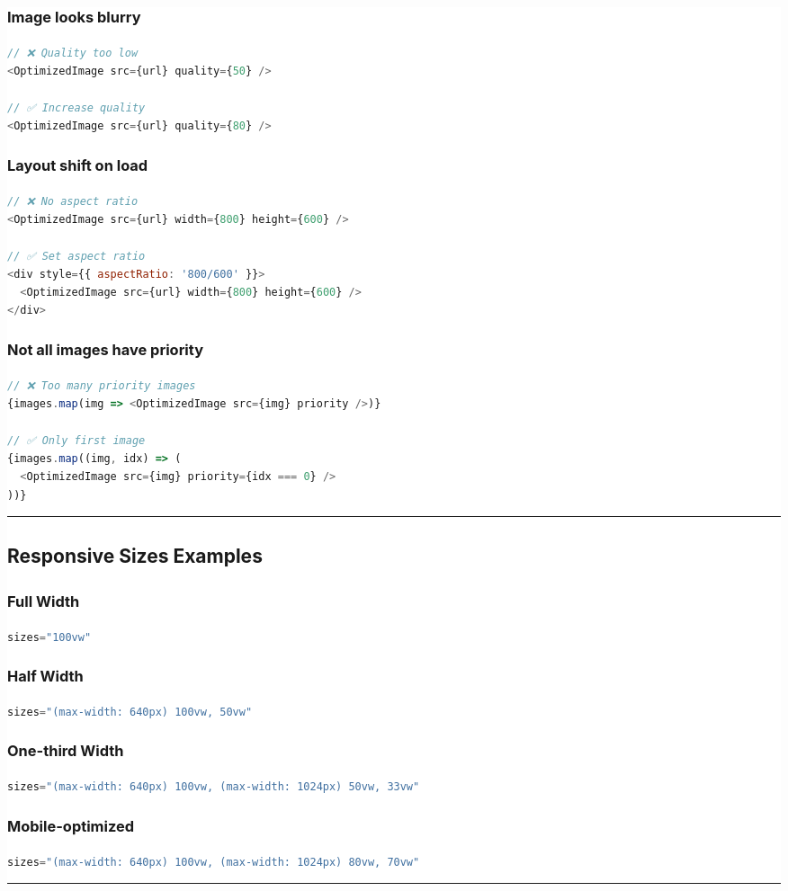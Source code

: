 ### Image looks blurry
```javascript
// ❌ Quality too low
<OptimizedImage src={url} quality={50} />

// ✅ Increase quality
<OptimizedImage src={url} quality={80} />
```

### Layout shift on load
```javascript
// ❌ No aspect ratio
<OptimizedImage src={url} width={800} height={600} />

// ✅ Set aspect ratio
<div style={{ aspectRatio: '800/600' }}>
  <OptimizedImage src={url} width={800} height={600} />
</div>
```

### Not all images have priority
```javascript
// ❌ Too many priority images
{images.map(img => <OptimizedImage src={img} priority />)}

// ✅ Only first image
{images.map((img, idx) => (
  <OptimizedImage src={img} priority={idx === 0} />
))}
```

---

## Responsive Sizes Examples

### Full Width
```javascript
sizes="100vw"
```

### Half Width
```javascript
sizes="(max-width: 640px) 100vw, 50vw"
```

### One-third Width
```javascript
sizes="(max-width: 640px) 100vw, (max-width: 1024px) 50vw, 33vw"
```

### Mobile-optimized
```javascript
sizes="(max-width: 640px) 100vw, (max-width: 1024px) 80vw, 70vw"
```

---